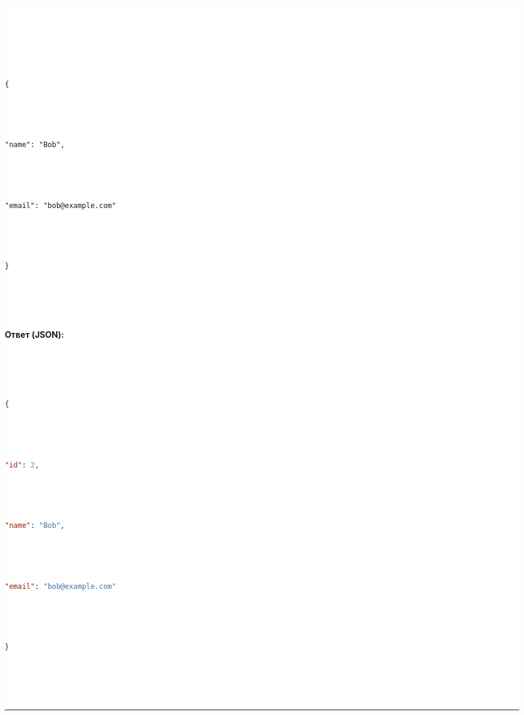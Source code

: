```http

 



 
{



   
"name": "Bob",



   
"email": "bob@example.com"



 
}



 
```

**Ответ (JSON):**

```json



 
{



   
"id": 2,



   
"name": "Bob",



   
"email": "bob@example.com"



 
}



 
```

---